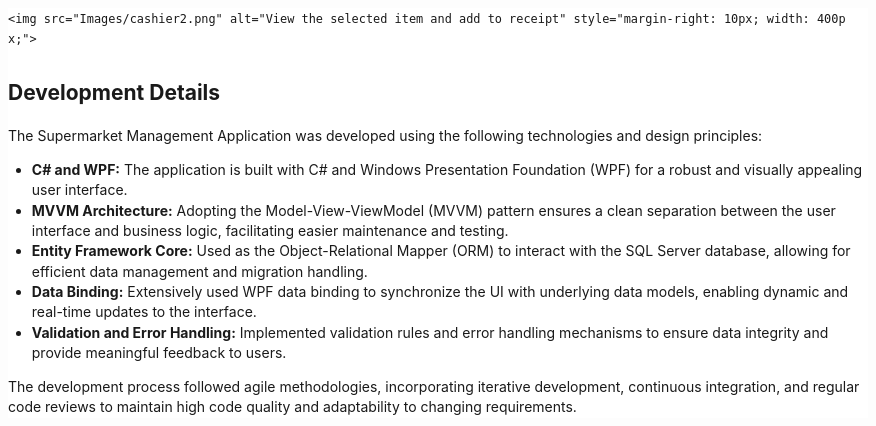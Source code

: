     <img src="Images/cashier2.png" alt="View the selected item and add to receipt" style="margin-right: 10px; width: 400px;">
</div>

## Development Details

The Supermarket Management Application was developed using the following technologies and design principles:

- **C# and WPF:** The application is built with C# and Windows Presentation Foundation (WPF) for a robust and visually appealing user interface.
- **MVVM Architecture:** Adopting the Model-View-ViewModel (MVVM) pattern ensures a clean separation between the user interface and business logic, facilitating easier maintenance and testing.
- **Entity Framework Core:** Used as the Object-Relational Mapper (ORM) to interact with the SQL Server database, allowing for efficient data management and migration handling.
- **Data Binding:** Extensively used WPF data binding to synchronize the UI with underlying data models, enabling dynamic and real-time updates to the interface.
- **Validation and Error Handling:** Implemented validation rules and error handling mechanisms to ensure data integrity and provide meaningful feedback to users.

The development process followed agile methodologies, incorporating iterative development, continuous integration, and regular code reviews to maintain high code quality and adaptability to changing requirements.
